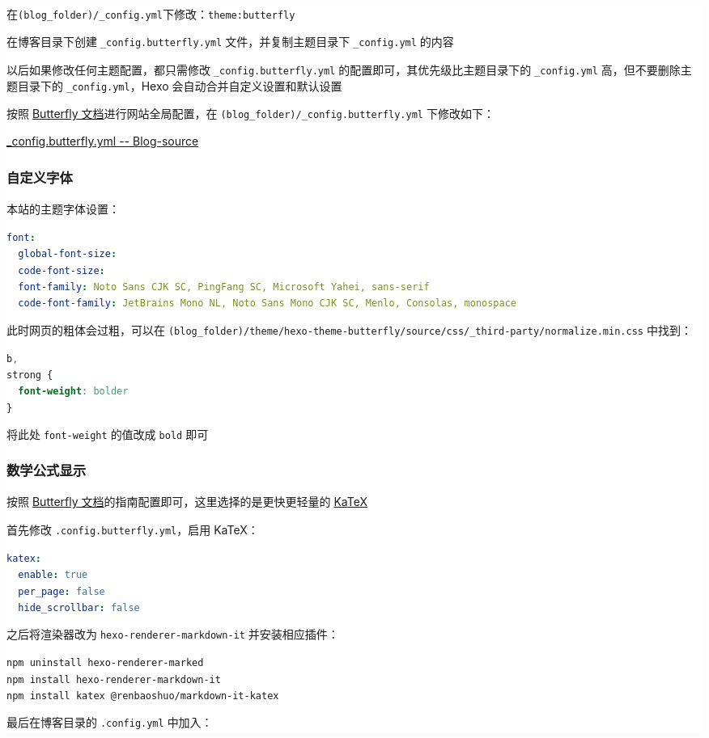 在`(blog_folder)/_config.yml`下修改：`theme:butterfly`

在博客目录下创建 `_config.butterfly.yml` 文件，并复制主题目录下 `_config.yml` 的内容

以后如果修改任何主题配置，都只需修改 `_config.butterfly.yml` 的配置即可，其优先级比主题目录下的 `_config.yml` 高，但不要删除主题目录下的 `_config.yml`，Hexo 会自动合并自定义设置和默认设置

按照 [Butterfly 文档](https://butterfly.js.org)进行网站全局配置，在 `(blog_folder)/_config.butterfly.yml` 下修改如下：

[_config.butterfly.yml -- Blog-source](https://github.com/Firestar-Reimu/Blog-source/blob/main/_config.butterfly.yml)

### **自定义字体**

本站的主题字体设置：

```yaml
font:
  global-font-size:
  code-font-size:
  font-family: Noto Sans CJK SC, PingFang SC, Microsoft Yahei, sans-serif
  code-font-family: JetBrains Mono NL, Noto Sans Mono CJK SC, Menlo, Consolas, monospace
```

此时网页的粗体会过粗，可以在 `(blog_folder)/theme/hexo-theme-butterfly/source/css/_third-party/normalize.min.css` 中找到：

```css
b,
strong {
  font-weight: bolder
}
```

将此处 `font-weight` 的值改成 `bold` 即可

### **数学公式显示**

按照 [Butterfly 文档](https://butterfly.js.org/posts/ceeb73f)的指南配置即可，这里选择的是更快更轻量的 [KaTeX](https://katex.org/)

首先修改 `.config.butterfly.yml`，启用 KaTeX：

```yaml
katex:
  enable: true
  per_page: false
  hide_scrollbar: false
```

之后将渲染器改为 `hexo-renderer-markdown-it` 并安装相应插件：

```bash
npm uninstall hexo-renderer-marked
npm install hexo-renderer-markdown-it
npm install katex @renbaoshuo/markdown-it-katex
```

最后在博客目录的 `.config.yml` 中加入：
